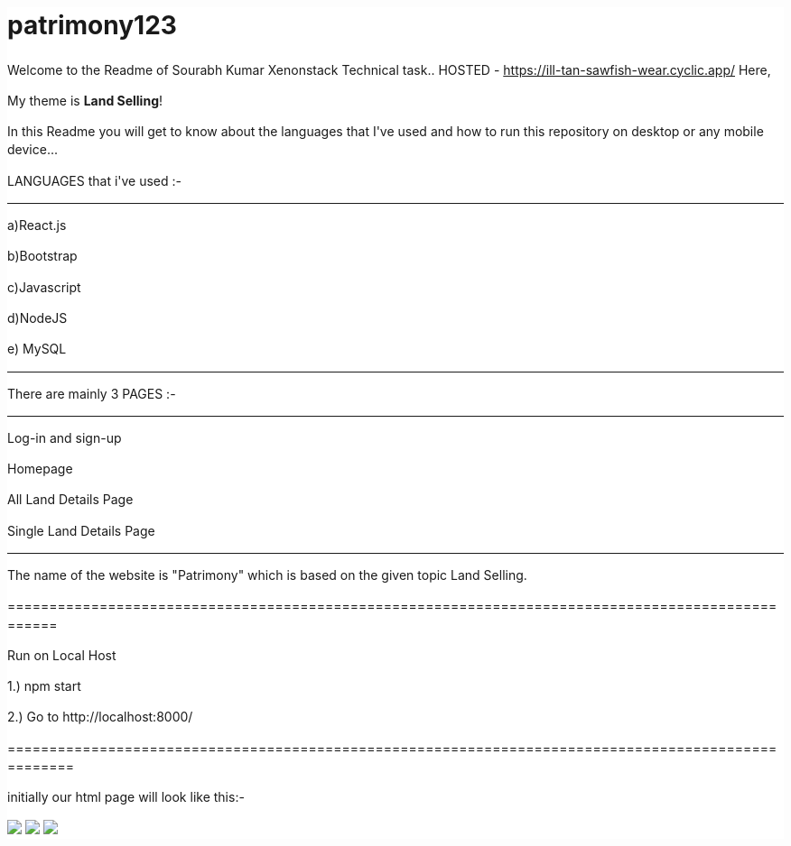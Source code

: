# patrimony123

Welcome to the Readme of Sourabh Kumar Xenonstack Technical task.. 
HOSTED - https://ill-tan-sawfish-wear.cyclic.app/
Here,

My theme is <b>Land Selling</b>!


In this Readme you will get to know about the languages that I've used and how to run this repository on desktop or any mobile device...

LANGUAGES that i've used :-

----------------------------
a)React.js

b)Bootstrap

c)Javascript

d)NodeJS

e) MySQL

-----------------------------
There are mainly 3 PAGES :-
___________________________
Log-in and sign-up

Homepage

All Land Details Page

Single Land Details Page
___________________________
The name of the website is "Patrimony" which is based on the given topic Land Selling.

==================================================================================================


Run on Local Host

1.) npm start

2.) Go to http://localhost:8000/


====================================================================================================

initially our html page will look like this:-

<img width="1728" src="https://i.postimg.cc/NM6d9Ks7/Screenshot-62.png">


<img width="1728" src="https://i.postimg.cc/7ZFmY33Q/Screenshot-63.png">


<img width="1728" src="https://i.postimg.cc/02DXhHRH/Screenshot-59.png">
